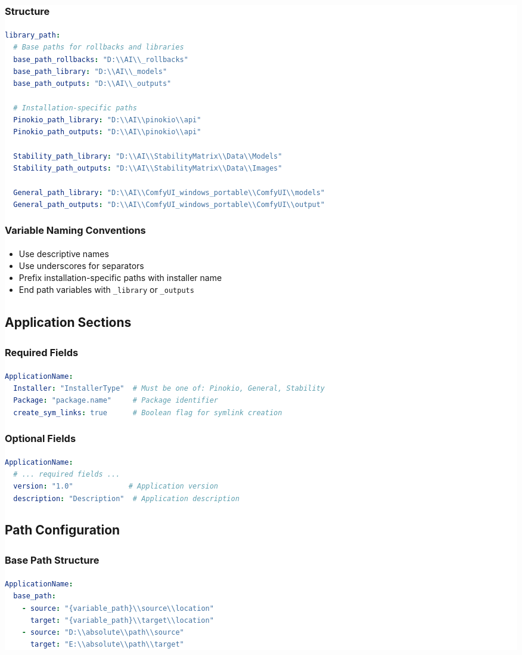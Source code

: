 ### Structure
```yaml
library_path:
  # Base paths for rollbacks and libraries
  base_path_rollbacks: "D:\\AI\\_rollbacks"
  base_path_library: "D:\\AI\\_models"
  base_path_outputs: "D:\\AI\\_outputs"
  
  # Installation-specific paths
  Pinokio_path_library: "D:\\AI\\pinokio\\api"
  Pinokio_path_outputs: "D:\\AI\\pinokio\\api"
  
  Stability_path_library: "D:\\AI\\StabilityMatrix\\Data\\Models"
  Stability_path_outputs: "D:\\AI\\StabilityMatrix\\Data\\Images"
  
  General_path_library: "D:\\AI\\ComfyUI_windows_portable\\ComfyUI\\models"
  General_path_outputs: "D:\\AI\\ComfyUI_windows_portable\\ComfyUI\\output"
```

### Variable Naming Conventions
- Use descriptive names
- Use underscores for separators
- Prefix installation-specific paths with installer name
- End path variables with `_library` or `_outputs`

## Application Sections

### Required Fields
```yaml
ApplicationName:
  Installer: "InstallerType"  # Must be one of: Pinokio, General, Stability
  Package: "package.name"     # Package identifier
  create_sym_links: true      # Boolean flag for symlink creation
```

### Optional Fields
```yaml
ApplicationName:
  # ... required fields ...
  version: "1.0"             # Application version
  description: "Description"  # Application description
```

## Path Configuration

### Base Path Structure
```yaml
ApplicationName:
  base_path:
    - source: "{variable_path}\\source\\location"
      target: "{variable_path}\\target\\location"
    - source: "D:\\absolute\\path\\source"
      target: "E:\\absolute\\path\\target"
```
